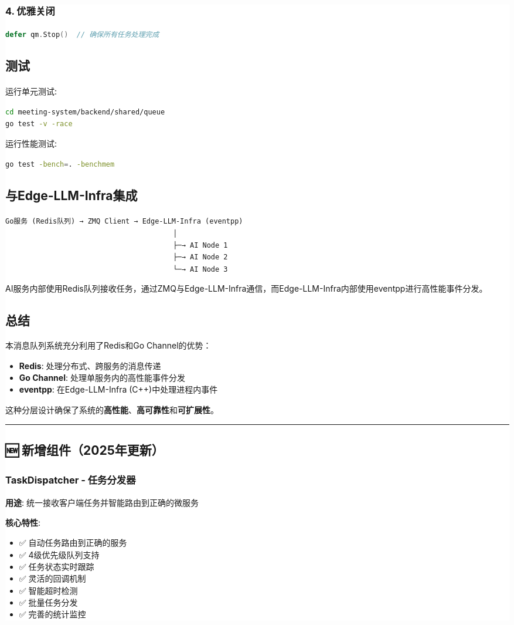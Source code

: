### 4. 优雅关闭

```go
defer qm.Stop()  // 确保所有任务处理完成
```

## 测试

运行单元测试:
```bash
cd meeting-system/backend/shared/queue
go test -v -race
```

运行性能测试:
```bash
go test -bench=. -benchmem
```

## 与Edge-LLM-Infra集成

```
Go服务 (Redis队列) → ZMQ Client → Edge-LLM-Infra (eventpp)
                                        │
                                        ├─→ AI Node 1
                                        ├─→ AI Node 2
                                        └─→ AI Node 3
```

AI服务内部使用Redis队列接收任务，通过ZMQ与Edge-LLM-Infra通信，而Edge-LLM-Infra内部使用eventpp进行高性能事件分发。

## 总结

本消息队列系统充分利用了Redis和Go Channel的优势：

- **Redis**: 处理分布式、跨服务的消息传递
- **Go Channel**: 处理单服务内的高性能事件分发
- **eventpp**: 在Edge-LLM-Infra (C++)中处理进程内事件

这种分层设计确保了系统的**高性能**、**高可靠性**和**可扩展性**。

---

## 🆕 新增组件（2025年更新）

### TaskDispatcher - 任务分发器

**用途**: 统一接收客户端任务并智能路由到正确的微服务

**核心特性**:
- ✅ 自动任务路由到正确的服务
- ✅ 4级优先级队列支持
- ✅ 任务状态实时跟踪
- ✅ 灵活的回调机制
- ✅ 智能超时检测
- ✅ 批量任务分发
- ✅ 完善的统计监控

